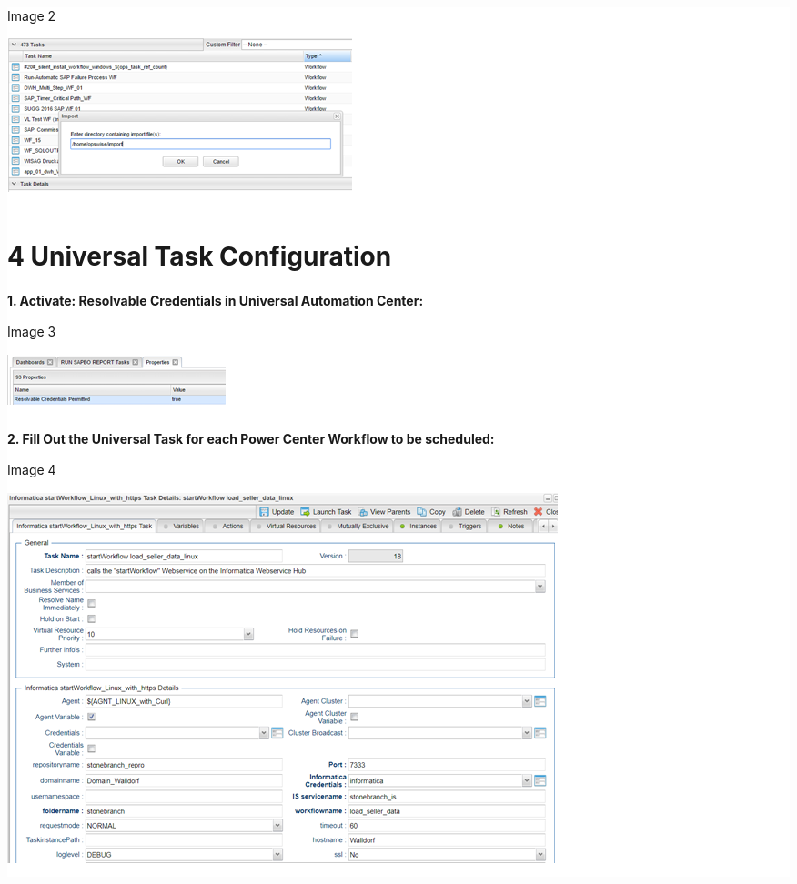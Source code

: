    Image 2
   
   ![](images/image2.png)
   
# 4	Universal Task Configuration

**1.	Activate: Resolvable Credentials in Universal Automation Center:**

Image 3

![](images/image3.png)


**2.	Fill Out the Universal Task for each Power Center Workflow to be scheduled:**

Image 4

![](images/image4.png)
